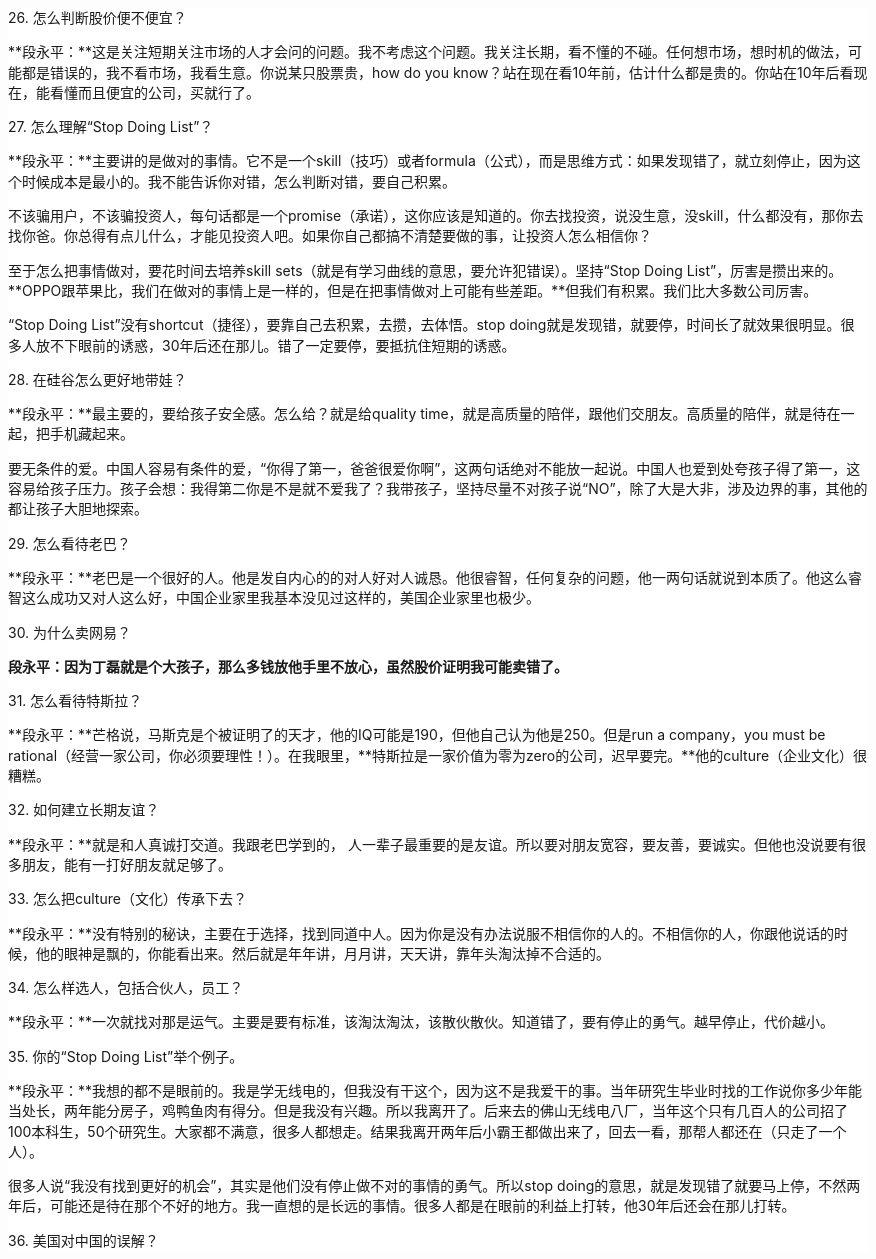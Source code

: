 26\. 怎么判断股价便不便宜？

**段永平：**这是关注短期关注市场的人才会问的问题。我不考虑这个问题。我关注长期，看不懂的不碰。任何想市场，想时机的做法，可能都是错误的，我不看市场，我看生意。你说某只股票贵，how do you know？站在现在看10年前，估计什么都是贵的。你站在10年后看现在，能看懂而且便宜的公司，买就行了。

27\. 怎么理解“Stop Doing List”？

**段永平：**主要讲的是做对的事情。它不是一个skill（技巧）或者formula（公式），而是思维方式：如果发现错了，就立刻停止，因为这个时候成本是最小的。我不能告诉你对错，怎么判断对错，要自己积累。

不该骗用户，不该骗投资人，每句话都是一个promise（承诺），这你应该是知道的。你去找投资，说没生意，没skill，什么都没有，那你去找你爸。你总得有点儿什么，才能见投资人吧。如果你自己都搞不清楚要做的事，让投资人怎么相信你？

至于怎么把事情做对，要花时间去培养skill sets（就是有学习曲线的意思，要允许犯错误）。坚持“Stop Doing List”，厉害是攒出来的。**OPPO跟苹果比，我们在做对的事情上是一样的，但是在把事情做对上可能有些差距。**但我们有积累。我们比大多数公司厉害。

“Stop Doing List”没有shortcut（捷径），要靠自己去积累，去攒，去体悟。stop doing就是发现错，就要停，时间长了就效果很明显。很多人放不下眼前的诱惑，30年后还在那儿。错了一定要停，要抵抗住短期的诱惑。

28\. 在硅谷怎么更好地带娃？

**段永平：**最主要的，要给孩子安全感。怎么给？就是给quality time，就是高质量的陪伴，跟他们交朋友。高质量的陪伴，就是待在一起，把手机藏起来。

要无条件的爱。中国人容易有条件的爱，“你得了第一，爸爸很爱你啊”，这两句话绝对不能放一起说。中国人也爱到处夸孩子得了第一，这容易给孩子压力。孩子会想：我得第二你是不是就不爱我了？我带孩子，坚持尽量不对孩子说“NO”，除了大是大非，涉及边界的事，其他的都让孩子大胆地探索。

29\. 怎么看待老巴？

**段永平：**老巴是一个很好的人。他是发自内心的的对人好对人诚恳。他很睿智，任何复杂的问题，他一两句话就说到本质了。他这么睿智这么成功又对人这么好，中国企业家里我基本没见过这样的，美国企业家里也极少。

30\. 为什么卖网易？

**段永平：因为丁磊就是个大孩子，那么多钱放他手里不放心，虽然股价证明我可能卖错了。**

31\. 怎么看待特斯拉？

**段永平：**芒格说，马斯克是个被证明了的天才，他的IQ可能是190，但他自己认为他是250。但是run a company，you must be rational（经营一家公司，你必须要理性！）。在我眼里，**特斯拉是一家价值为零为zero的公司，迟早要完。**他的culture（企业文化）很糟糕。

32\. 如何建立长期友谊？

**段永平：**就是和人真诚打交道。我跟老巴学到的， 人一辈子最重要的是友谊。所以要对朋友宽容，要友善，要诚实。但他也没说要有很多朋友，能有一打好朋友就足够了。

33\. 怎么把culture（文化）传承下去？

**段永平：**没有特别的秘诀，主要在于选择，找到同道中人。因为你是没有办法说服不相信你的人的。不相信你的人，你跟他说话的时候，他的眼神是飘的，你能看出来。然后就是年年讲，月月讲，天天讲，靠年头淘汰掉不合适的。

34\. 怎么样选人，包括合伙人，员工？

**段永平：**一次就找对那是运气。主要是要有标准，该淘汰淘汰，该散伙散伙。知道错了，要有停止的勇气。越早停止，代价越小。

35\. 你的“Stop Doing List”举个例子。

**段永平：**我想的都不是眼前的。我是学无线电的，但我没有干这个，因为这不是我爱干的事。当年研究生毕业时找的工作说你多少年能当处长，两年能分房子，鸡鸭鱼肉有得分。但是我没有兴趣。所以我离开了。后来去的佛山无线电八厂，当年这个只有几百人的公司招了100本科生，50个研究生。大家都不满意，很多人都想走。结果我离开两年后小霸王都做出来了，回去一看，那帮人都还在（只走了一个人）。

很多人说“我没有找到更好的机会”，其实是他们没有停止做不对的事情的勇气。所以stop doing的意思，就是发现错了就要马上停，不然两年后，可能还是待在那个不好的地方。我一直想的是长远的事情。很多人都是在眼前的利益上打转，他30年后还会在那儿打转。

36\. 美国对中国的误解？
